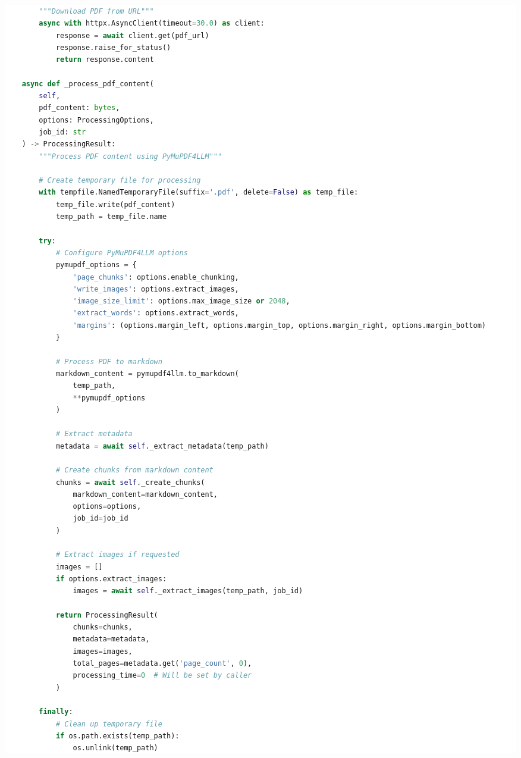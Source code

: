 ```python
        """Download PDF from URL"""
        async with httpx.AsyncClient(timeout=30.0) as client:
            response = await client.get(pdf_url)
            response.raise_for_status()
            return response.content
    
    async def _process_pdf_content(
        self,
        pdf_content: bytes,
        options: ProcessingOptions,
        job_id: str
    ) -> ProcessingResult:
        """Process PDF content using PyMuPDF4LLM"""
        
        # Create temporary file for processing
        with tempfile.NamedTemporaryFile(suffix='.pdf', delete=False) as temp_file:
            temp_file.write(pdf_content)
            temp_path = temp_file.name
        
        try:
            # Configure PyMuPDF4LLM options
            pymupdf_options = {
                'page_chunks': options.enable_chunking,
                'write_images': options.extract_images,
                'image_size_limit': options.max_image_size or 2048,
                'extract_words': options.extract_words,
                'margins': (options.margin_left, options.margin_top, options.margin_right, options.margin_bottom)
            }
            
            # Process PDF to markdown
            markdown_content = pymupdf4llm.to_markdown(
                temp_path,
                **pymupdf_options
            )
            
            # Extract metadata
            metadata = await self._extract_metadata(temp_path)
            
            # Create chunks from markdown content
            chunks = await self._create_chunks(
                markdown_content=markdown_content,
                options=options,
                job_id=job_id
            )
            
            # Extract images if requested
            images = []
            if options.extract_images:
                images = await self._extract_images(temp_path, job_id)
            
            return ProcessingResult(
                chunks=chunks,
                metadata=metadata,
                images=images,
                total_pages=metadata.get('page_count', 0),
                processing_time=0  # Will be set by caller
            )
            
        finally:
            # Clean up temporary file
            if os.path.exists(temp_path):
                os.unlink(temp_path)
```